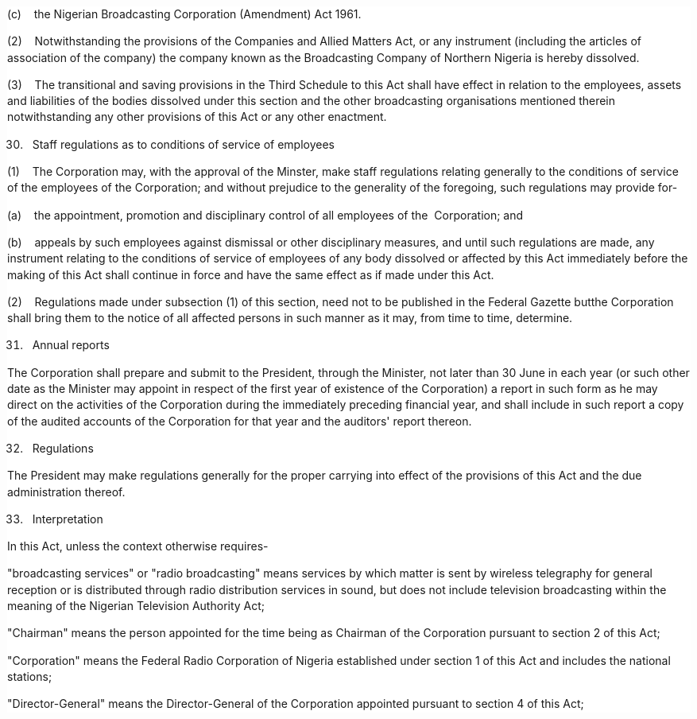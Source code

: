 (c)    the Nigerian Broadcasting Corporation (Amendment) Act 1961.

(2)    Notwithstanding the provisions of the Companies and Allied Matters Act, or any instrument (including the articles of association of the company) the company known as the Broadcasting Company of Northern Nigeria is hereby dissolved.

(3)    The transitional and saving provisions in the Third Schedule to this Act shall have effect in relation to the employees, assets and liabilities of the bodies dissolved under this section and the other broadcasting organisations mentioned therein notwithstanding any other provisions of this Act or any other enactment.

30.   Staff regulations as to conditions of service of employees

(1)    The Corporation may, with the approval of the Minster, make staff regulations relating generally to the conditions of service of the employees of the Corporation; and without prejudice to the generality of the foregoing, such regulations may provide for-

(a)    the appointment, promotion and disciplinary control of all employees of the  Corporation; and

(b)    appeals by such employees against dismissal or other disciplinary measures, and until such regulations are made, any instrument relating to the conditions of service of employees of any body dissolved or affected by this Act immediately before the making of this Act shall continue in force and have the same effect as if made under this Act.

(2)    Regulations made under subsection (1) of this section, need not to be published in the Federal Gazette butthe Corporation shall bring them to the notice of all affected persons in such manner as it may, from time to time, determine.

31.   Annual reports

The Corporation shall prepare and submit to the President, through the Minister, not later than 30 June in each year (or such other date as the Minister may appoint in respect of the first year of existence of the Corporation) a report in such form as he may direct on the activities of the Corporation during the immediately preceding financial year, and shall include in such report a copy of the audited accounts of the Corporation for that year and the auditors' report thereon.

32.   Regulations

The President may make regulations generally for the proper carrying into effect of the provisions of this Act and the due administration thereof.

33.   Interpretation

In this Act, unless the context otherwise requires-

"broadcasting services" or "radio broadcasting" means services by which matter is sent by wireless telegraphy for general reception or is distributed through radio distribution services in sound, but does not include television broadcasting within the meaning of the Nigerian Television Authority Act;

"Chairman" means the person appointed for the time being as Chairman of the Corporation pursuant to section 2 of this Act;

"Corporation" means the Federal Radio Corporation of Nigeria established under section 1 of this Act and includes the national stations;

"Director-General" means the Director-General of the Corporation appointed pursuant to section 4 of this Act;
